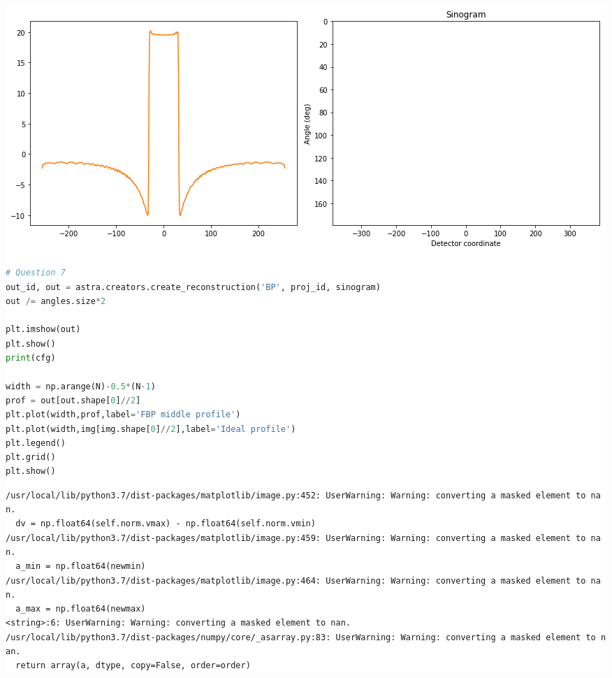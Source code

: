 ![png](/assets/img/imed2_tp2/output_14_1.png)
    



```python
# Question 7
out_id, out = astra.creators.create_reconstruction('BP', proj_id, sinogram)
out /= angles.size*2

plt.imshow(out)
plt.show()
print(cfg)

width = np.arange(N)-0.5*(N-1)
prof = out[out.shape[0]//2]
plt.plot(width,prof,label='FBP middle profile')
plt.plot(width,img[img.shape[0]//2],label='Ideal profile')
plt.legend()
plt.grid()
plt.show()
```

    /usr/local/lib/python3.7/dist-packages/matplotlib/image.py:452: UserWarning: Warning: converting a masked element to nan.
      dv = np.float64(self.norm.vmax) - np.float64(self.norm.vmin)
    /usr/local/lib/python3.7/dist-packages/matplotlib/image.py:459: UserWarning: Warning: converting a masked element to nan.
      a_min = np.float64(newmin)
    /usr/local/lib/python3.7/dist-packages/matplotlib/image.py:464: UserWarning: Warning: converting a masked element to nan.
      a_max = np.float64(newmax)
    <string>:6: UserWarning: Warning: converting a masked element to nan.
    /usr/local/lib/python3.7/dist-packages/numpy/core/_asarray.py:83: UserWarning: Warning: converting a masked element to nan.
      return array(a, dtype, copy=False, order=order)

